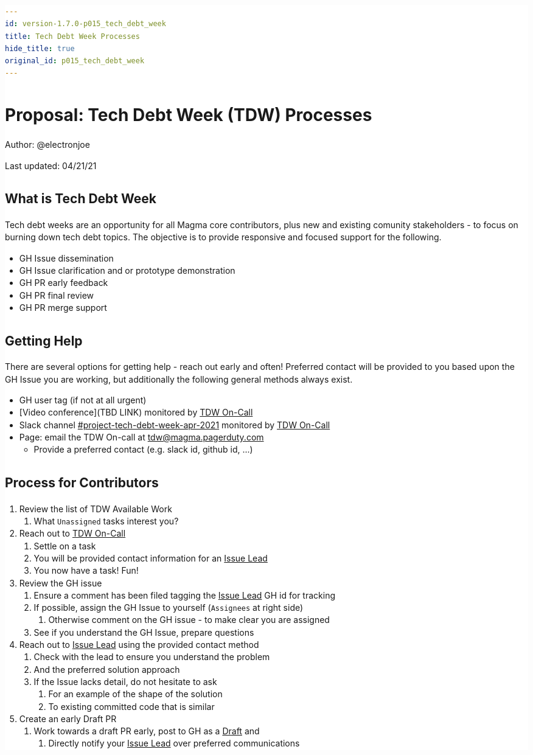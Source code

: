 ```yaml
---
id: version-1.7.0-p015_tech_debt_week
title: Tech Debt Week Processes
hide_title: true
original_id: p015_tech_debt_week
---
```

# Proposal: Tech Debt Week (TDW) Processes

Author: @electronjoe

Last updated: 04/21/21

## What is Tech Debt Week

Tech debt weeks are an opportunity for all Magma core contributors, plus new and existing comunity stakeholders - to focus on burning down tech debt topics.  The objective is to provide responsive and focused support for the following.

- GH Issue dissemination
- GH Issue clarification and or prototype demonstration
- GH PR early feedback
- GH PR final review
- GH PR merge support

## Getting Help

There are several options for getting help - reach out early and often! Preferred contact will be provided to you based upon the GH Issue you are working, but additionally the following general methods always exist.

- GH user tag (if not at all urgent)
- [Video conference](TBD LINK) monitored by [TDW On-Call](#magma-tdw-on-call)
- Slack channel [#project-tech-debt-week-apr-2021](https://magmacore.slack.com/archives/C0202TW1VRN) monitored by [TDW On-Call](#magma-tdw-on-call)
- Page: email the TDW On-call at tdw@magma.pagerduty.com
    - Provide a preferred contact (e.g. slack id, github id, ...)

## Process for Contributors

1. Review the list of TDW Available Work
   1. What `Unassigned` tasks interest you?
2. Reach out to [TDW On-Call](#tdw-on-call-contact)
   1. Settle on a task
   2. You will be provided contact information for an [Issue Lead](#magma-issue-lead)
   3. You now have a task! Fun!
3. Review the GH issue
   1. Ensure a comment has been filed tagging the [Issue Lead](#magma-issue-lead) GH id for tracking
   2. If possible, assign the GH Issue to yourself (`Assignees` at right side)
      1. Otherwise comment on the GH issue - to make clear you are assigned
   3. See if you understand the GH Issue, prepare questions
4. Reach out to [Issue Lead](#magma-issue-lead) using the provided contact method
   1. Check with the lead to ensure you understand the problem
   2. And the preferred solution approach
   3. If the Issue lacks detail, do not hesitate to ask
      1. For an example of the shape of the solution
      2. To existing committed code that is similar
5. Create an early Draft PR
   1. Work towards a draft PR early, post to GH as a [Draft](https://github.blog/2019-02-14-introducing-draft-pull-requests/) and
      1. Directly notify your [Issue Lead](#magma-issue-lead) over preferred communications